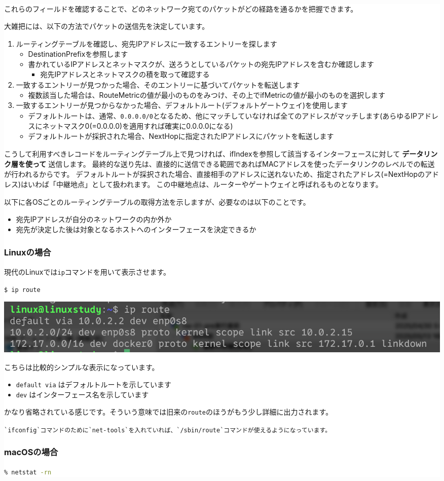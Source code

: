 これらのフィールドを確認することで、どのネットワーク宛てのパケットがどの経路を通るかを把握できます。

大雑把には、以下の方法でパケットの送信先を決定しています。

1. ルーティングテーブルを確認し、宛先IPアドレスに一致するエントリーを探します
    - DestinationPrefixを参照します
    - 書かれているIPアドレスとネットマスクが、送ろうとしているパケットの宛先IPアドレスを含むか確認します
        - 宛先IPアドレスとネットマスクの積を取って確認する
2. 一致するエントリーが見つかった場合、そのエントリーに基づいてパケットを転送します
    - 複数該当した場合は、RouteMetricの値が最小のものをみつけ、その上でifMetricの値が最小のものを選択します
3. 一致するエントリーが見つからなかった場合、デフォルトルート(デフォルトゲートウェイ)を使用します
    - デフォルトルートは、通常、`0.0.0.0/0`となるため、他にマッチしていなければ全てのアドレスがマッチします(あらゆるIPアドレスにネットマスク0(=0.0.0.0)を適用すれば確実に0.0.0.0になる)
    - デフォルトルートが採択された場合、NextHopに指定されたIPアドレスにパケットを転送します

こうして利用すべきレコードをルーティングテーブル上で見つければ、ifIndexを参照して該当するインターフェースに対して **データリンク層を使って** 送信します。
最終的な送り先は、直接的に送信できる範囲であればMACアドレスを使ったデータリンクのレベルでの転送が行われるからです。
デフォルトルートが採択された場合、直接相手のアドレスに送れないため、指定されたアドレス(=NextHopのアドレス)はいわば「中継地点」として扱われます。
この中継地点は、ルーターやゲートウェイと呼ばれるものとなります。

以下に各OSごとのルーティングテーブルの取得方法を示しますが、必要なのは以下のことです。

- 宛先IPアドレスが自分のネットワークの内か外か
- 宛先が決定した後は対象となるホストへのインターフェースを決定できるか


### Linuxの場合

現代のLinuxでは`ip`コマンドを用いて表示させます。

```bash
$ ip route
```

![Linuxでのルーティングテーブルの確認](images/routing-table-linux-ip.png)

こちらは比較的シンプルな表示になっています。

- `default via` はデフォルトルートを示しています
- `dev` はインターフェース名を示しています

かなり省略されている感じです。そういう意味では旧来の`route`のほうがもう少し詳細に出力されます。

```{note}
`ifconfig`コマンドのために`net-tools`を入れていれば、`/sbin/route`コマンドが使えるようになっています。
```

### macOSの場合

```zsh
% netstat -rn
```
